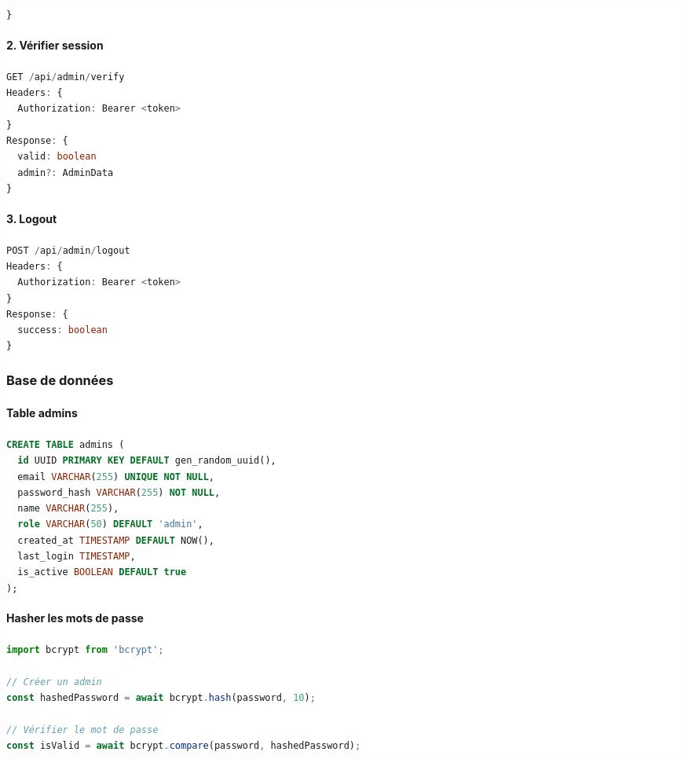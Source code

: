 ```typescript
}
```

#### 2. Vérifier session
```typescript
GET /api/admin/verify
Headers: {
  Authorization: Bearer <token>
}
Response: {
  valid: boolean
  admin?: AdminData
}
```

#### 3. Logout
```typescript
POST /api/admin/logout
Headers: {
  Authorization: Bearer <token>
}
Response: {
  success: boolean
}
```

### Base de données

#### Table admins
```sql
CREATE TABLE admins (
  id UUID PRIMARY KEY DEFAULT gen_random_uuid(),
  email VARCHAR(255) UNIQUE NOT NULL,
  password_hash VARCHAR(255) NOT NULL,
  name VARCHAR(255),
  role VARCHAR(50) DEFAULT 'admin',
  created_at TIMESTAMP DEFAULT NOW(),
  last_login TIMESTAMP,
  is_active BOOLEAN DEFAULT true
);
```

#### Hasher les mots de passe
```typescript
import bcrypt from 'bcrypt';

// Créer un admin
const hashedPassword = await bcrypt.hash(password, 10);

// Vérifier le mot de passe
const isValid = await bcrypt.compare(password, hashedPassword);
```
